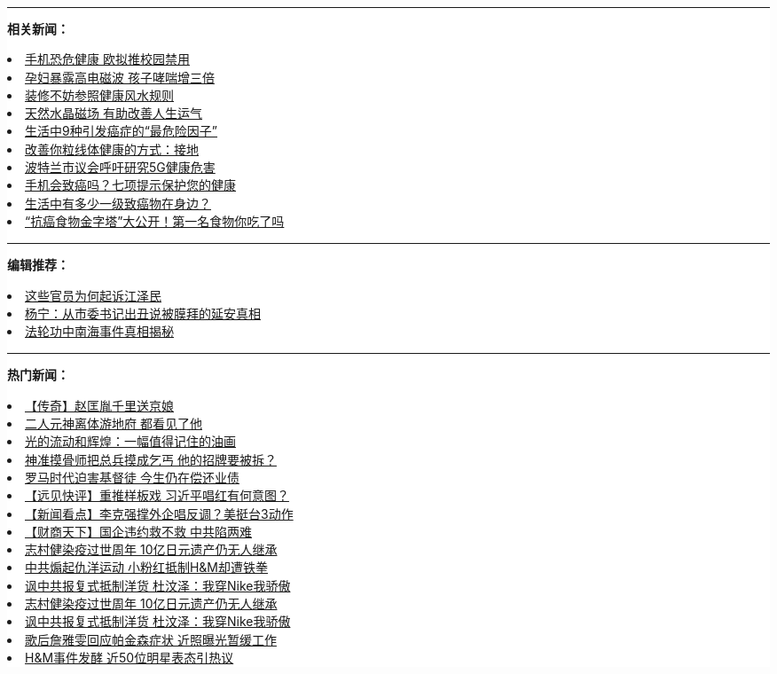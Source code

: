 <hr>


<strong>相关新闻：</strong>
<li><a href="https://github.com/kpjkrv332/djy/blob/master/gb/11/5/16/n3258011.md#1">手机恐危健康 欧拟推校园禁用</a></li>
<li><a href="https://github.com/kpjkrv332/djy/blob/master/gb/11/8/5/n3335292.md#1">孕妇暴露高电磁波 孩子哮喘增三倍</a></li>
<li><a href="https://github.com/kpjkrv332/djy/blob/master/gb/12/3/15/n3540851.md#1">装修不妨参照健康风水规则</a></li>
<li><a href="https://github.com/kpjkrv332/djy/blob/master/gb/12/12/26/n3762079.md#1">天然水晶磁场 有助改善人生运气</a></li>
<li><a href="https://github.com/kpjkrv332/djy/blob/master/gb/17/10/27/n9777937.md#1">生活中9种引发癌症的“最危险因子”</a></li>
<li><a href="https://github.com/kpjkrv332/djy/blob/master/gb/17/11/17/n9852818.md#1">改善你粒线体健康的方式：接地</a></li>
<li><a href="https://github.com/kpjkrv332/djy/blob/master/gb/19/3/14/n11112171.md#1">波特兰市议会呼吁研究5G健康危害</a></li>
<li><a href="https://github.com/kpjkrv332/djy/blob/master/gb/19/3/15/n11116225.md#1">手机会致癌吗？七项提示保护您的健康</a></li>
<li><a href="https://github.com/kpjkrv332/djy/blob/master/gb/20/2/3/n11841976.md#1">生活中有多少一级致癌物在身边？</a></li>
<li><a href="https://github.com/kpjkrv332/djy/blob/master/gb/21/3/25/n12836427.md#1">“抗癌食物金字塔”大公开！第一名食物你吃了吗</a></li>
<hr>


<strong>编辑推荐：</strong>
<li><a href="https://github.com/kpjkrv332/djy/blob/master/gb/18/8/28/n10672014.md?dfh#1" target="_blank">这些官员为何起诉江泽民</a></li><li><a href="https://github.com/tsiac2612/djy/blob/master/gb/19/5/28/n11285995.md#1" target="_blank">杨宁：从市委书记出丑说被膜拜的延安真相</a></li><li><a href="https://github.com/tsiac2612/djy/blob/master/gb/8/4/26/n2095376.md#1" target="_blank">法轮功中南海事件真相揭秘</a></li>
<hr>

<strong>热门新闻：</strong>
<li><a href="https://github.com/kpjkrv332/djy/blob/master/gb/16/7/12/n8091804.md#1">【传奇】赵匡胤千里送京娘</a></li>
<li><a href="https://github.com/kpjkrv332/djy/blob/master/gb/21/3/18/n12820630.md#1">二人元神离体游地府 都看见了他</a></li>
<li><a href="https://github.com/kpjkrv332/djy/blob/master/gb/21/3/21/n12825595.md#1">光的流动和辉煌：一幅值得记住的油画</a></li>
<li><a href="https://github.com/kpjkrv332/djy/blob/master/gb/21/3/19/n12821823.md#1">神准摸骨师把总兵摸成乞丐 他的招牌要被拆？</a></li>
<li><a href="https://github.com/kpjkrv332/djy/blob/master/gb/21/3/15/n12812584.md#1">罗马时代迫害基督徒 今生仍在偿还业债</a></li>
<li><a href="https://github.com/kpjkrv332/djy/blob/master/gb/21/3/26/n12838815.md#1">【远见快评】重推样板戏 习近平唱红有何意图？</a></li>
<li><a href="https://github.com/kpjkrv332/djy/blob/master/gb/21/3/26/n12838765.md#1">【新闻看点】李克强撑外企唱反调？美挺台3动作</a></li>
<li><a href="https://github.com/kpjkrv332/djy/blob/master/gb/21/3/26/n12837878.md#1">【财商天下】国企违约救不救 中共陷两难</a></li>
<li><a href="https://github.com/kpjkrv332/djy/blob/master/gb/21/3/24/n12833687.md#1">志村健染疫过世周年 10亿日元遗产仍无人继承</a></li>
<li><a href="https://github.com/kpjkrv332/djy/blob/master/gb/21/3/25/n12835601.md#1">中共煽起仇洋运动 小粉红抵制H&#038;M却遭铁拳</a></li>
<li><a href="https://github.com/kpjkrv332/djy/blob/master/gb/21/3/25/n12836148.md#1">讽中共报复式抵制洋货 杜汶泽：我穿Nike我骄傲</a></li>
<li><a href="https://github.com/kpjkrv332/djy/blob/master/gb/21/3/24/n12833687.md#1">志村健染疫过世周年 10亿日元遗产仍无人继承</a></li>
<li><a href="https://github.com/kpjkrv332/djy/blob/master/gb/21/3/25/n12836148.md#1">讽中共报复式抵制洋货 杜汶泽：我穿Nike我骄傲</a></li>
<li><a href="https://github.com/kpjkrv332/djy/blob/master/gb/21/3/25/n12834262.md#1">歌后詹雅雯回应帕金森症状 近照曝光暂缓工作</a></li>
<li><a href="https://github.com/kpjkrv332/djy/blob/master/gb/21/3/25/n12835927.md#1">H&#038;M事件发酵 近50位明星表态引热议</a></li>